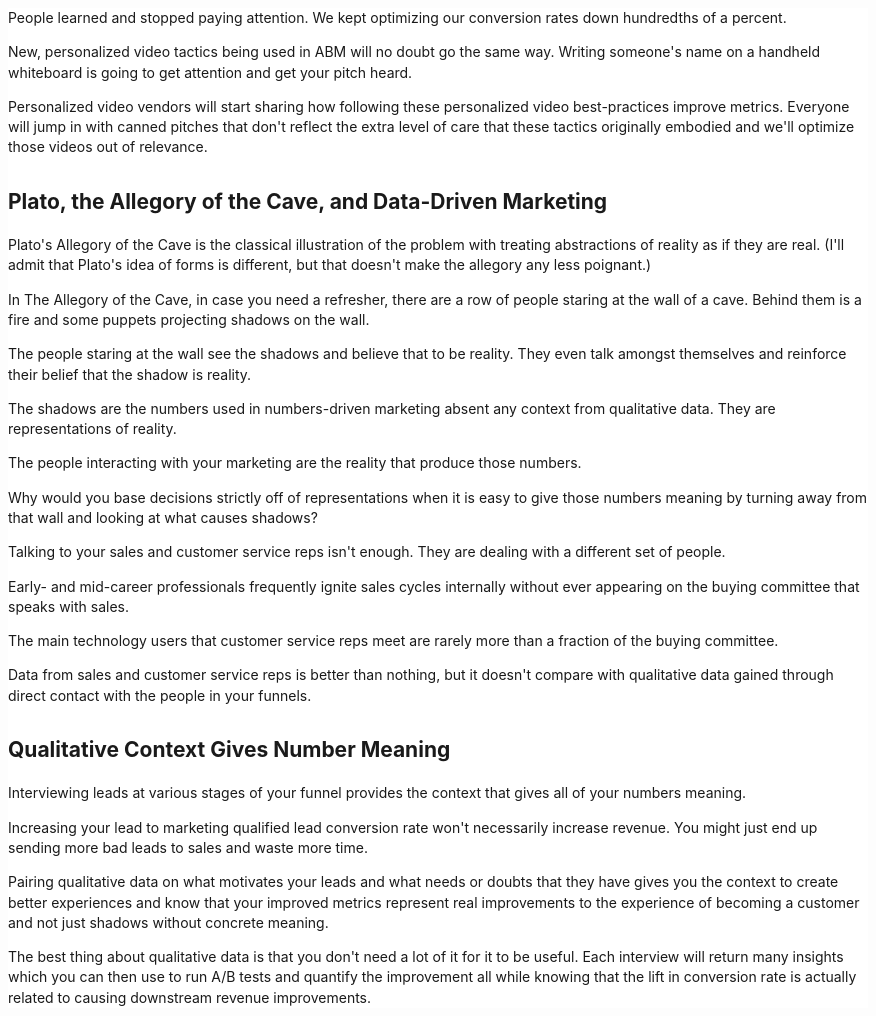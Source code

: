 People learned and stopped paying attention. We kept optimizing our conversion rates down hundredths of a percent.

New, personalized video tactics being used in ABM will no doubt go the same way. Writing someone's name on a handheld whiteboard is going to get attention and get your pitch heard.

Personalized video vendors will start sharing how following these personalized video best-practices improve metrics. Everyone will jump in with canned pitches that don't reflect the extra level of care that these tactics originally embodied and we'll optimize those videos out of relevance.

## Plato, the Allegory of the Cave, and Data-Driven Marketing

Plato's Allegory of the Cave is the classical illustration of the problem with treating abstractions of reality as if they are real. (I'll admit that Plato's idea of forms is different, but that doesn't make the allegory any less poignant.)

In The Allegory of the Cave, in case you need a refresher, there are a row of people staring at the wall of a cave. Behind them is a fire and some puppets projecting shadows on the wall.

The people staring at the wall see the shadows and believe that to be reality. They even talk amongst themselves and reinforce their belief that the shadow is reality.

The shadows are the numbers used in numbers-driven marketing absent any context from qualitative data. They are representations of reality.

The people interacting with your marketing are the reality that produce those numbers.

Why would you base decisions strictly off of representations when it is easy to give those numbers meaning by turning away from that wall and looking at what causes shadows?

Talking to your sales and customer service reps isn't enough. They are dealing with a different set of people.

Early- and mid-career professionals frequently ignite sales cycles internally without ever appearing on the buying committee that speaks with sales.

The main technology users that customer service reps meet are rarely more than a fraction of the buying committee.

Data from sales and customer service reps is better than nothing, but it doesn't compare with qualitative data gained through direct contact with the people in your funnels.

## Qualitative Context Gives Number Meaning

Interviewing leads at various stages of your funnel provides the context that gives all of your numbers meaning.

Increasing your lead to marketing qualified lead conversion rate won't necessarily increase revenue. You might just end up sending more bad leads to sales and waste more time.

Pairing qualitative data on what motivates your leads and what needs or doubts that they have gives you the context to create better experiences and know that your improved metrics represent real improvements to the experience of becoming a customer and not just shadows without concrete meaning.

The best thing about qualitative data is that you don't need a lot of it for it to be useful. Each interview will return many insights which you can then use to run A/B tests and quantify the improvement all while knowing that the lift in conversion rate is actually related to causing downstream revenue improvements.
